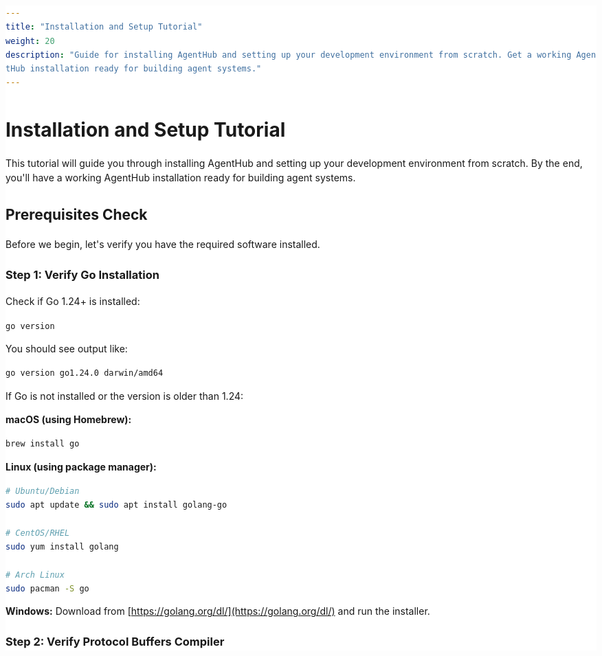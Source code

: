 ```yaml
---
title: "Installation and Setup Tutorial"
weight: 20
description: "Guide for installing AgentHub and setting up your development environment from scratch. Get a working AgentHub installation ready for building agent systems."
---
```


# Installation and Setup Tutorial

This tutorial will guide you through installing AgentHub and setting up your development environment from scratch. By the end, you'll have a working AgentHub installation ready for building agent systems.

## Prerequisites Check

Before we begin, let's verify you have the required software installed.

### Step 1: Verify Go Installation

Check if Go 1.24+ is installed:

```bash
go version
```

You should see output like:
```
go version go1.24.0 darwin/amd64
```

If Go is not installed or the version is older than 1.24:

**macOS (using Homebrew):**
```bash
brew install go
```

**Linux (using package manager):**
```bash
# Ubuntu/Debian
sudo apt update && sudo apt install golang-go

# CentOS/RHEL
sudo yum install golang

# Arch Linux
sudo pacman -S go
```

**Windows:**
Download from [https://golang.org/dl/](https://golang.org/dl/) and run the installer.

### Step 2: Verify Protocol Buffers Compiler
